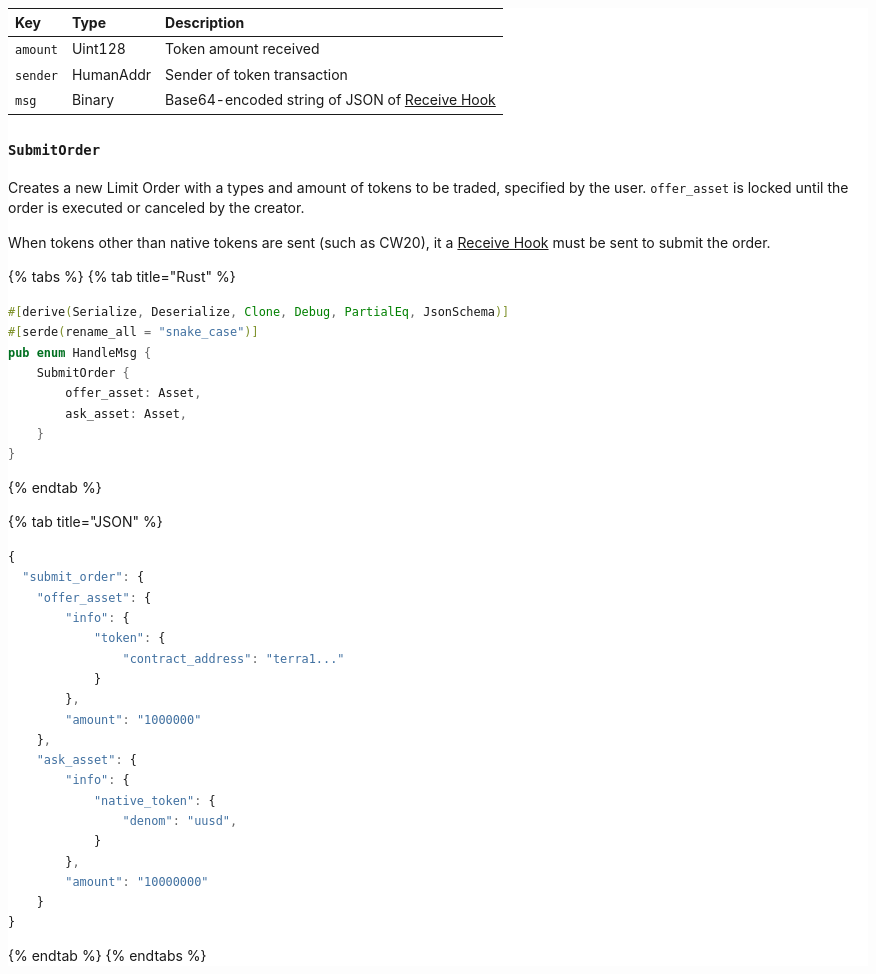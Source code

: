 | Key | Type | Description |
| :--- | :--- | :--- |
| `amount` | Uint128 | Token amount received |
| `sender` | HumanAddr | Sender of token transaction |
| `msg` | Binary | Base64-encoded string of JSON of [Receive Hook](https://docs.mirror.finance/contracts/limit-order#receive-hooks) |

### `SubmitOrder`

Creates a new Limit Order with a types and amount of tokens to be traded, specified by the user. `offer_asset` is locked until the order is executed or canceled by the creator.   


When tokens other than native tokens are sent \(such as CW20\), it a [Receive Hook](https://docs.mirror.finance/contracts/limit-order#receive-hooks) must be sent to submit the order. 

{% tabs %}
{% tab title="Rust" %}
```rust
#[derive(Serialize, Deserialize, Clone, Debug, PartialEq, JsonSchema)]
#[serde(rename_all = "snake_case")]
pub enum HandleMsg {
    SubmitOrder {
        offer_asset: Asset,
        ask_asset: Asset,
    }
}
```
{% endtab %}

{% tab title="JSON" %}
```javascript
{
  "submit_order": {
    "offer_asset": {
        "info": {
            "token": {
                "contract_address": "terra1..."
            }
        },
        "amount": "1000000"
    },
    "ask_asset": {
        "info": {
            "native_token": {
                "denom": "uusd",
            }
        },
        "amount": "10000000"
    }
}
```
{% endtab %}
{% endtabs %}
